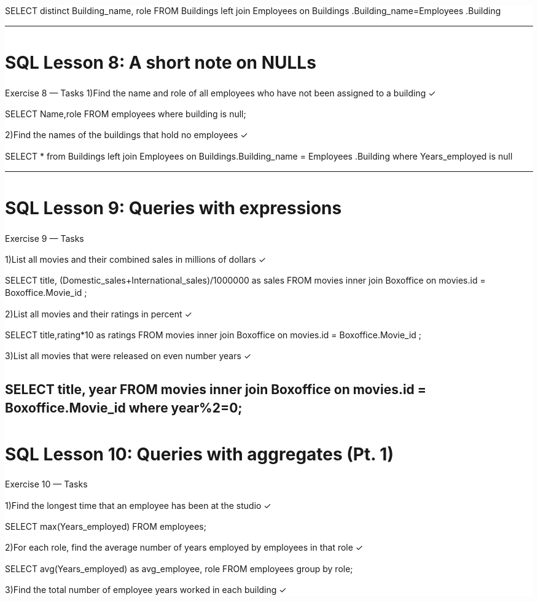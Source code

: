 SELECT distinct Building_name, role FROM  Buildings  left join Employees on Buildings .Building_name=Employees .Building

------------------------------------------------------------------------------------------------------------
# SQL Lesson 8: A short note on NULLs


Exercise 8 — Tasks
1)Find the name and role of all employees who have not been assigned to a building ✓

SELECT Name,role FROM employees
where building is null;

2)Find the names of the buildings that hold no employees ✓

SELECT * from Buildings left join Employees on Buildings.Building_name = Employees .Building where Years_employed is null

------------------------------------------------------------------------------------------------------------
# SQL Lesson 9: Queries with expressions

Exercise 9 — Tasks

1)List all movies and their combined sales in millions of dollars ✓

SELECT title, (Domestic_sales+International_sales)/1000000 as sales 
FROM movies
inner join Boxoffice on movies.id = Boxoffice.Movie_id ;

2)List all movies and their ratings in percent ✓

SELECT title,rating*10 as ratings
FROM movies
inner join Boxoffice on movies.id = Boxoffice.Movie_id ;

3)List all movies that were released on even number years ✓

SELECT title, year
FROM movies
inner join Boxoffice on movies.id = Boxoffice.Movie_id 
where year%2=0;
------------------------------------------------------------------------------------------------------------
# SQL Lesson 10: Queries with aggregates (Pt. 1)

Exercise 10 — Tasks

1)Find the longest time that an employee has been at the studio ✓

  SELECT max(Years_employed) FROM employees;

2)For each role, find the average number of years employed by employees in that role ✓

  SELECT avg(Years_employed) as avg_employee, role FROM employees group by role;

3)Find the total number of employee years worked in each building ✓
